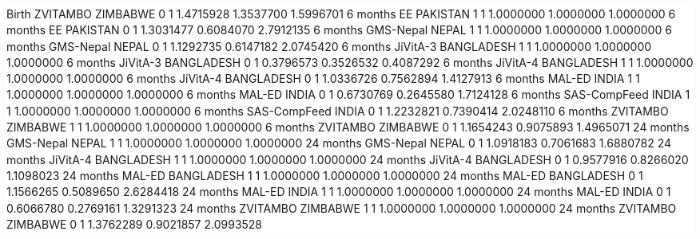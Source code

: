 Birth       ZVITAMBO       ZIMBABWE       0                    1                 1.4715928   1.3537700   1.5996701
6 months    EE             PAKISTAN       1                    1                 1.0000000   1.0000000   1.0000000
6 months    EE             PAKISTAN       0                    1                 1.3031477   0.6084070   2.7912135
6 months    GMS-Nepal      NEPAL          1                    1                 1.0000000   1.0000000   1.0000000
6 months    GMS-Nepal      NEPAL          0                    1                 1.1292735   0.6147182   2.0745420
6 months    JiVitA-3       BANGLADESH     1                    1                 1.0000000   1.0000000   1.0000000
6 months    JiVitA-3       BANGLADESH     0                    1                 0.3796573   0.3526532   0.4087292
6 months    JiVitA-4       BANGLADESH     1                    1                 1.0000000   1.0000000   1.0000000
6 months    JiVitA-4       BANGLADESH     0                    1                 1.0336726   0.7562894   1.4127913
6 months    MAL-ED         INDIA          1                    1                 1.0000000   1.0000000   1.0000000
6 months    MAL-ED         INDIA          0                    1                 0.6730769   0.2645580   1.7124128
6 months    SAS-CompFeed   INDIA          1                    1                 1.0000000   1.0000000   1.0000000
6 months    SAS-CompFeed   INDIA          0                    1                 1.2232821   0.7390414   2.0248110
6 months    ZVITAMBO       ZIMBABWE       1                    1                 1.0000000   1.0000000   1.0000000
6 months    ZVITAMBO       ZIMBABWE       0                    1                 1.1654243   0.9075893   1.4965071
24 months   GMS-Nepal      NEPAL          1                    1                 1.0000000   1.0000000   1.0000000
24 months   GMS-Nepal      NEPAL          0                    1                 1.0918183   0.7061683   1.6880782
24 months   JiVitA-4       BANGLADESH     1                    1                 1.0000000   1.0000000   1.0000000
24 months   JiVitA-4       BANGLADESH     0                    1                 0.9577916   0.8266020   1.1098023
24 months   MAL-ED         BANGLADESH     1                    1                 1.0000000   1.0000000   1.0000000
24 months   MAL-ED         BANGLADESH     0                    1                 1.1566265   0.5089650   2.6284418
24 months   MAL-ED         INDIA          1                    1                 1.0000000   1.0000000   1.0000000
24 months   MAL-ED         INDIA          0                    1                 0.6066780   0.2769161   1.3291323
24 months   ZVITAMBO       ZIMBABWE       1                    1                 1.0000000   1.0000000   1.0000000
24 months   ZVITAMBO       ZIMBABWE       0                    1                 1.3762289   0.9021857   2.0993528
